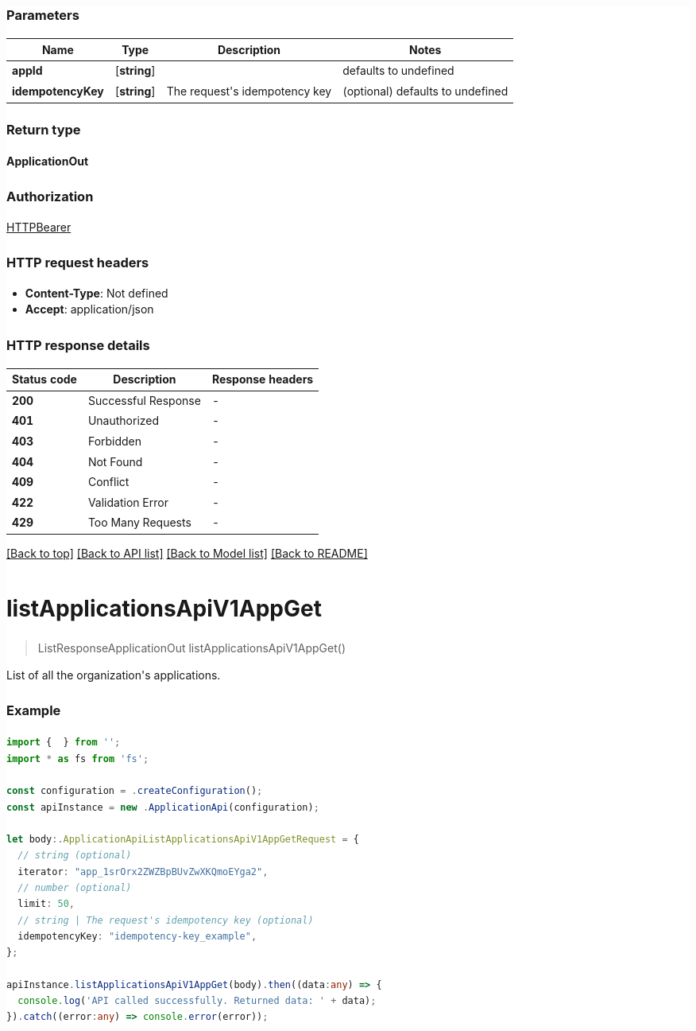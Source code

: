 

### Parameters

Name | Type | Description  | Notes
------------- | ------------- | ------------- | -------------
 **appId** | [**string**] |  | defaults to undefined
 **idempotencyKey** | [**string**] | The request&#39;s idempotency key | (optional) defaults to undefined


### Return type

**ApplicationOut**

### Authorization

[HTTPBearer](README.md#HTTPBearer)

### HTTP request headers

 - **Content-Type**: Not defined
 - **Accept**: application/json


### HTTP response details
| Status code | Description | Response headers |
|-------------|-------------|------------------|
**200** | Successful Response |  -  |
**401** | Unauthorized |  -  |
**403** | Forbidden |  -  |
**404** | Not Found |  -  |
**409** | Conflict |  -  |
**422** | Validation Error |  -  |
**429** | Too Many Requests |  -  |

[[Back to top]](#) [[Back to API list]](README.md#documentation-for-api-endpoints) [[Back to Model list]](README.md#documentation-for-models) [[Back to README]](README.md)

# **listApplicationsApiV1AppGet**
> ListResponseApplicationOut listApplicationsApiV1AppGet()

List of all the organization's applications.

### Example


```typescript
import {  } from '';
import * as fs from 'fs';

const configuration = .createConfiguration();
const apiInstance = new .ApplicationApi(configuration);

let body:.ApplicationApiListApplicationsApiV1AppGetRequest = {
  // string (optional)
  iterator: "app_1srOrx2ZWZBpBUvZwXKQmoEYga2",
  // number (optional)
  limit: 50,
  // string | The request's idempotency key (optional)
  idempotencyKey: "idempotency-key_example",
};

apiInstance.listApplicationsApiV1AppGet(body).then((data:any) => {
  console.log('API called successfully. Returned data: ' + data);
}).catch((error:any) => console.error(error));
```